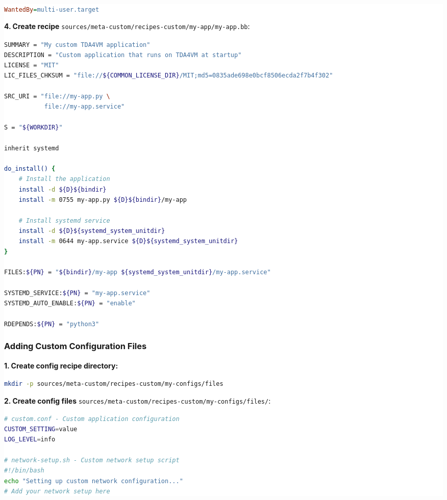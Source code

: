 ```ini
WantedBy=multi-user.target
```

**4. Create recipe** `sources/meta-custom/recipes-custom/my-app/my-app.bb`:
```bash
SUMMARY = "My custom TDA4VM application"
DESCRIPTION = "Custom application that runs on TDA4VM at startup"
LICENSE = "MIT"
LIC_FILES_CHKSUM = "file://${COMMON_LICENSE_DIR}/MIT;md5=0835ade698e0bcf8506ecda2f7b4f302"

SRC_URI = "file://my-app.py \
           file://my-app.service"

S = "${WORKDIR}"

inherit systemd

do_install() {
    # Install the application
    install -d ${D}${bindir}
    install -m 0755 my-app.py ${D}${bindir}/my-app
    
    # Install systemd service
    install -d ${D}${systemd_system_unitdir}
    install -m 0644 my-app.service ${D}${systemd_system_unitdir}
}

FILES:${PN} = "${bindir}/my-app ${systemd_system_unitdir}/my-app.service"

SYSTEMD_SERVICE:${PN} = "my-app.service"
SYSTEMD_AUTO_ENABLE:${PN} = "enable"

RDEPENDS:${PN} = "python3"
```

### Adding Custom Configuration Files

**1. Create config recipe directory:**
```bash
mkdir -p sources/meta-custom/recipes-custom/my-configs/files
```

**2. Create config files** `sources/meta-custom/recipes-custom/my-configs/files/`:
```bash
# custom.conf - Custom application configuration
CUSTOM_SETTING=value
LOG_LEVEL=info

# network-setup.sh - Custom network setup script
#!/bin/bash
echo "Setting up custom network configuration..."
# Add your network setup here
```
